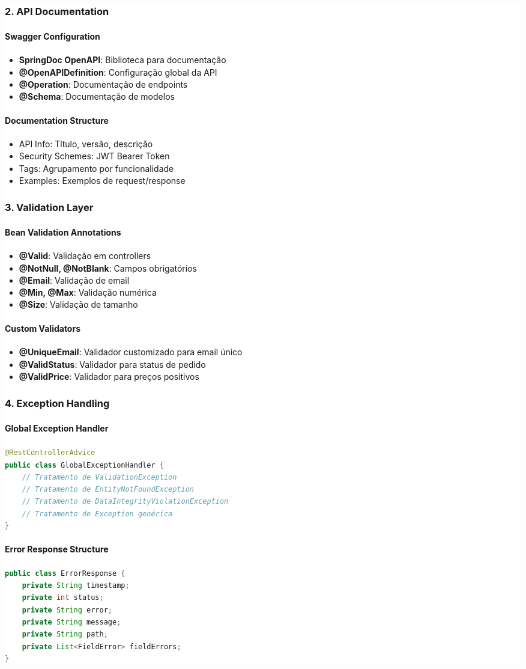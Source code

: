 ### 2. API Documentation

#### Swagger Configuration
- **SpringDoc OpenAPI**: Biblioteca para documentação
- **@OpenAPIDefinition**: Configuração global da API
- **@Operation**: Documentação de endpoints
- **@Schema**: Documentação de modelos

#### Documentation Structure
- API Info: Título, versão, descrição
- Security Schemes: JWT Bearer Token
- Tags: Agrupamento por funcionalidade
- Examples: Exemplos de request/response

### 3. Validation Layer

#### Bean Validation Annotations
- **@Valid**: Validação em controllers
- **@NotNull, @NotBlank**: Campos obrigatórios
- **@Email**: Validação de email
- **@Min, @Max**: Validação numérica
- **@Size**: Validação de tamanho

#### Custom Validators
- **@UniqueEmail**: Validador customizado para email único
- **@ValidStatus**: Validador para status de pedido
- **@ValidPrice**: Validador para preços positivos

### 4. Exception Handling

#### Global Exception Handler
```java
@RestControllerAdvice
public class GlobalExceptionHandler {
    // Tratamento de ValidationException
    // Tratamento de EntityNotFoundException
    // Tratamento de DataIntegrityViolationException
    // Tratamento de Exception genérica
}
```

#### Error Response Structure
```java
public class ErrorResponse {
    private String timestamp;
    private int status;
    private String error;
    private String message;
    private String path;
    private List<FieldError> fieldErrors;
}
```
